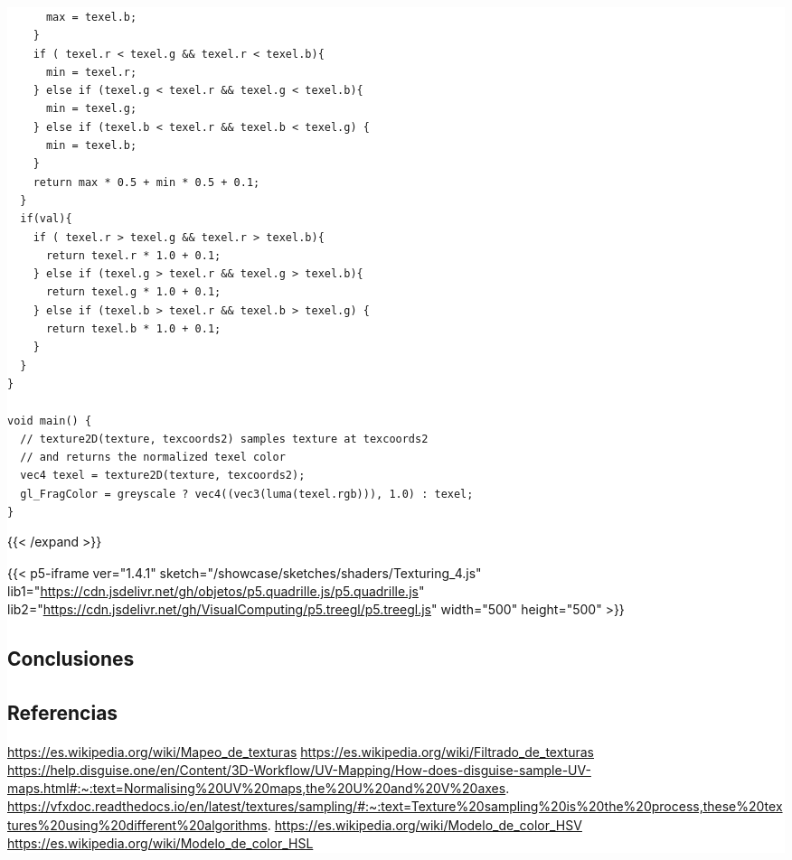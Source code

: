 ```
      max = texel.b;
    }
    if ( texel.r < texel.g && texel.r < texel.b){
      min = texel.r;
    } else if (texel.g < texel.r && texel.g < texel.b){
      min = texel.g;
    } else if (texel.b < texel.r && texel.b < texel.g) {
      min = texel.b;
    }
    return max * 0.5 + min * 0.5 + 0.1;
  }
  if(val){
    if ( texel.r > texel.g && texel.r > texel.b){
      return texel.r * 1.0 + 0.1;
    } else if (texel.g > texel.r && texel.g > texel.b){
      return texel.g * 1.0 + 0.1;
    } else if (texel.b > texel.r && texel.b > texel.g) {
      return texel.b * 1.0 + 0.1;
    }
  }
}

void main() {
  // texture2D(texture, texcoords2) samples texture at texcoords2 
  // and returns the normalized texel color
  vec4 texel = texture2D(texture, texcoords2);
  gl_FragColor = greyscale ? vec4((vec3(luma(texel.rgb))), 1.0) : texel;
}
```
{{< /expand >}}


{{< p5-iframe ver="1.4.1" sketch="/showcase/sketches/shaders/Texturing_4.js" lib1="https://cdn.jsdelivr.net/gh/objetos/p5.quadrille.js/p5.quadrille.js" lib2="https://cdn.jsdelivr.net/gh/VisualComputing/p5.treegl/p5.treegl.js" width="500" height="500" >}}

## Conclusiones

## Referencias

https://es.wikipedia.org/wiki/Mapeo_de_texturas
https://es.wikipedia.org/wiki/Filtrado_de_texturas
https://help.disguise.one/en/Content/3D-Workflow/UV-Mapping/How-does-disguise-sample-UV-maps.html#:~:text=Normalising%20UV%20maps,the%20U%20and%20V%20axes.
https://vfxdoc.readthedocs.io/en/latest/textures/sampling/#:~:text=Texture%20sampling%20is%20the%20process,these%20textures%20using%20different%20algorithms.
https://es.wikipedia.org/wiki/Modelo_de_color_HSV
https://es.wikipedia.org/wiki/Modelo_de_color_HSL

